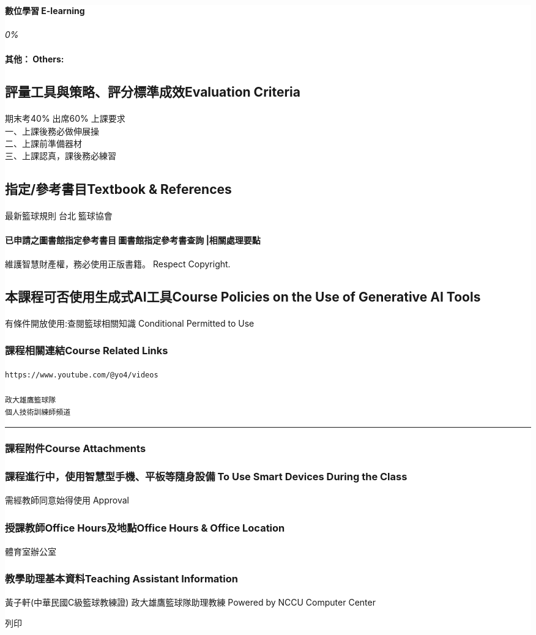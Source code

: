 ####  數位學習 E-learning
_0%_
####  其他： Others:
##  評量工具與策略、評分標準成效Evaluation Criteria
期末考40%
出席60%
上課要求  
一、上課後務必做伸展操  
二、上課前準備器材  
三、上課認真，課後務必練習
##  指定/參考書目Textbook & References
最新籃球規則 台北 籃球協會
####  已申請之圖書館指定參考書目  圖書館指定參考書查詢 |相關處理要點
維護智慧財產權，務必使用正版書籍。 Respect Copyright.
##  本課程可否使用生成式AI工具Course Policies on the Use of Generative AI Tools
有條件開放使用:查閱籃球相關知識 Conditional Permitted to Use 
###  課程相關連結Course Related Links
```
https://www.youtube.com/@yo4/videos

政大雄鷹籃球隊
個人技術訓練師頻道
```

* * *
###  課程附件Course Attachments
###  課程進行中，使用智慧型手機、平板等隨身設備 To Use Smart Devices During the Class
需經教師同意始得使用  Approval
###  授課教師Office Hours及地點Office Hours & Office Location
體育室辦公室
###  教學助理基本資料Teaching Assistant Information
黃子軒(中華民國C級籃球教練證)
政大雄鷹籃球隊助理教練
Powered by NCCU Computer Center
  
列印
